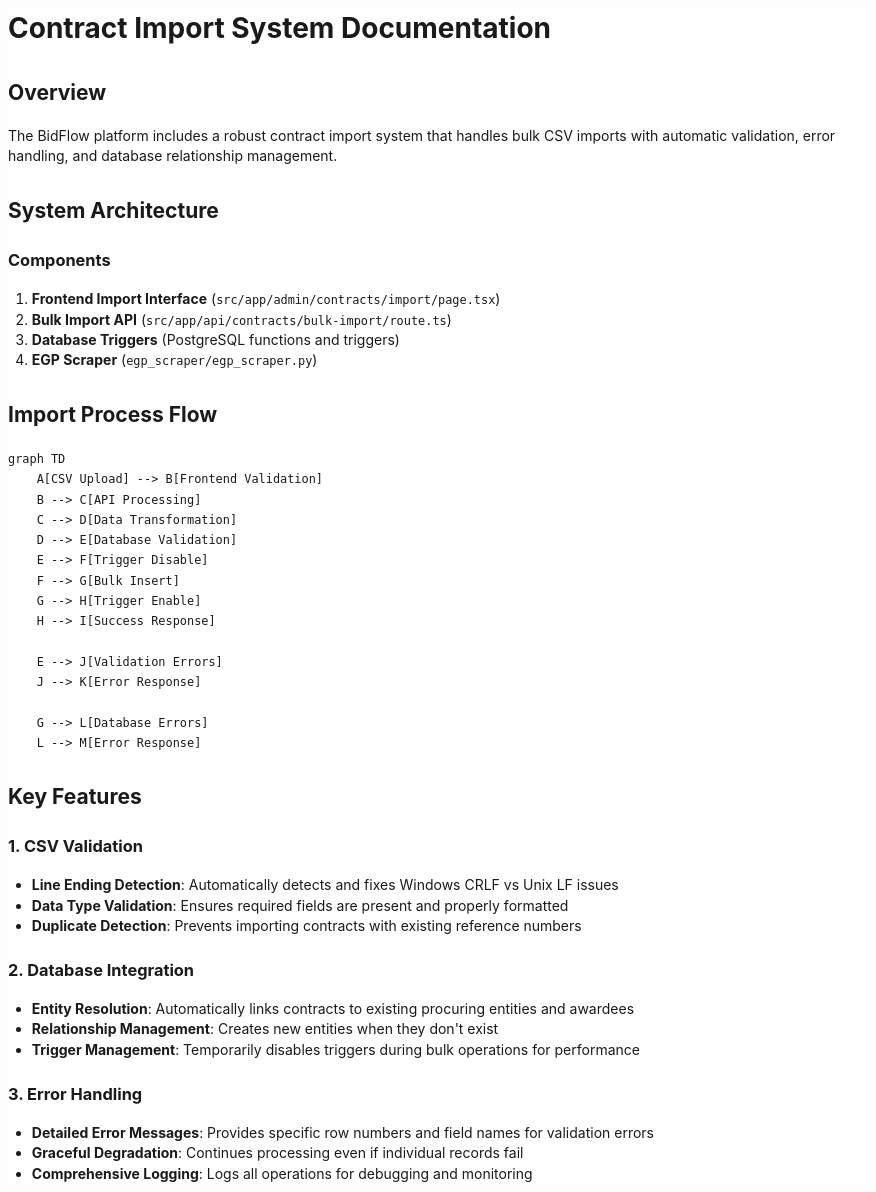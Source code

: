 # Contract Import System Documentation

## Overview
The BidFlow platform includes a robust contract import system that handles bulk CSV imports with automatic validation, error handling, and database relationship management.

## System Architecture

### Components
1. **Frontend Import Interface** (`src/app/admin/contracts/import/page.tsx`)
2. **Bulk Import API** (`src/app/api/contracts/bulk-import/route.ts`)
3. **Database Triggers** (PostgreSQL functions and triggers)
4. **EGP Scraper** (`egp_scraper/egp_scraper.py`)

## Import Process Flow

```mermaid
graph TD
    A[CSV Upload] --> B[Frontend Validation]
    B --> C[API Processing]
    C --> D[Data Transformation]
    D --> E[Database Validation]
    E --> F[Trigger Disable]
    F --> G[Bulk Insert]
    G --> H[Trigger Enable]
    H --> I[Success Response]
    
    E --> J[Validation Errors]
    J --> K[Error Response]
    
    G --> L[Database Errors]
    L --> M[Error Response]
```

## Key Features

### 1. CSV Validation
- **Line Ending Detection**: Automatically detects and fixes Windows CRLF vs Unix LF issues
- **Data Type Validation**: Ensures required fields are present and properly formatted
- **Duplicate Detection**: Prevents importing contracts with existing reference numbers

### 2. Database Integration
- **Entity Resolution**: Automatically links contracts to existing procuring entities and awardees
- **Relationship Management**: Creates new entities when they don't exist
- **Trigger Management**: Temporarily disables triggers during bulk operations for performance

### 3. Error Handling
- **Detailed Error Messages**: Provides specific row numbers and field names for validation errors
- **Graceful Degradation**: Continues processing even if individual records fail
- **Comprehensive Logging**: Logs all operations for debugging and monitoring
